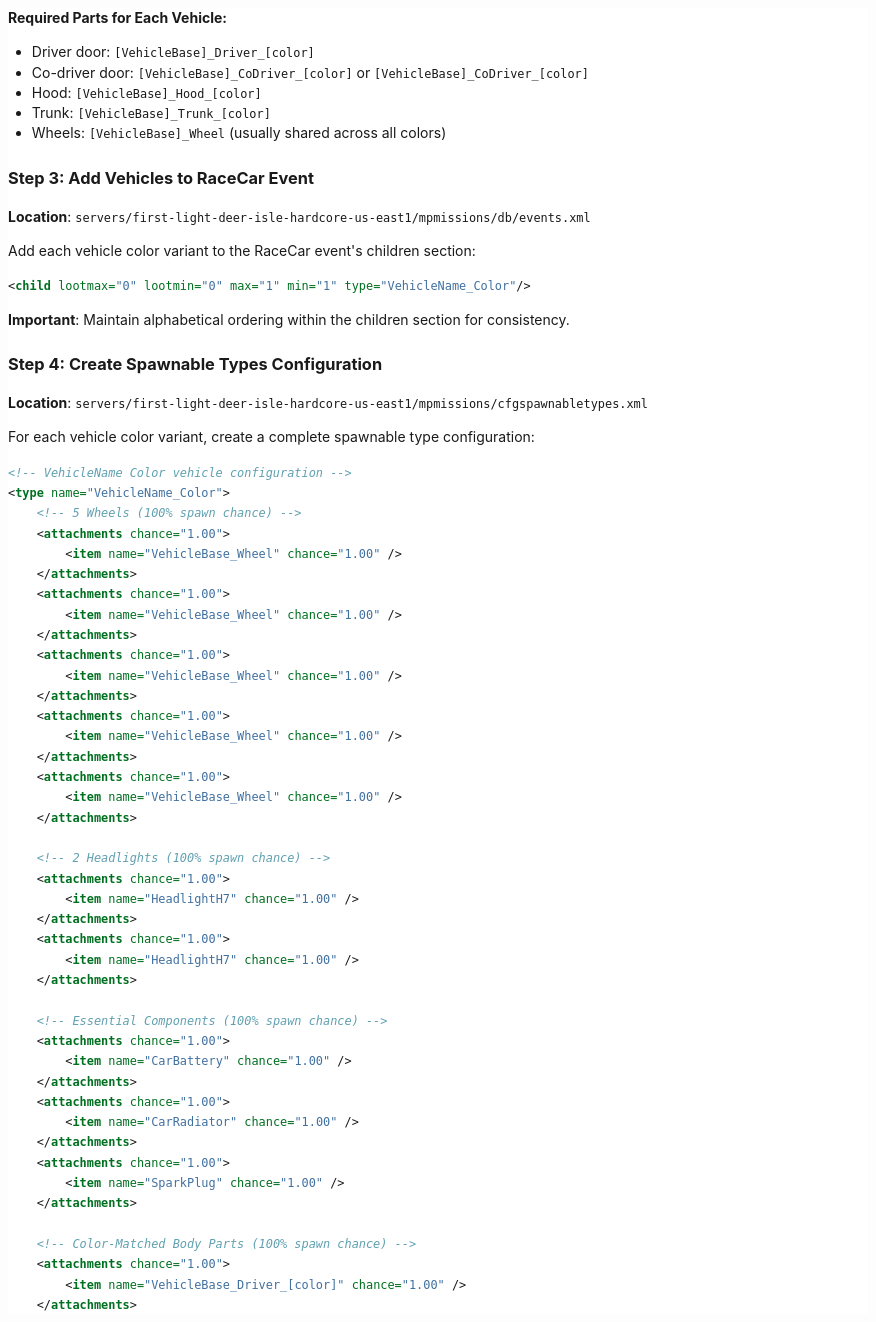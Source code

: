 **Required Parts for Each Vehicle:**
- Driver door: `[VehicleBase]_Driver_[color]`
- Co-driver door: `[VehicleBase]_CoDriver_[color]` or `[VehicleBase]_CoDriver_[color]`
- Hood: `[VehicleBase]_Hood_[color]`
- Trunk: `[VehicleBase]_Trunk_[color]`
- Wheels: `[VehicleBase]_Wheel` (usually shared across all colors)

### Step 3: Add Vehicles to RaceCar Event
**Location**: `servers/first-light-deer-isle-hardcore-us-east1/mpmissions/db/events.xml`

Add each vehicle color variant to the RaceCar event's children section:
```xml
<child lootmax="0" lootmin="0" max="1" min="1" type="VehicleName_Color"/>
```

**Important**: Maintain alphabetical ordering within the children section for consistency.

### Step 4: Create Spawnable Types Configuration
**Location**: `servers/first-light-deer-isle-hardcore-us-east1/mpmissions/cfgspawnabletypes.xml`

For each vehicle color variant, create a complete spawnable type configuration:

```xml
<!-- VehicleName Color vehicle configuration -->
<type name="VehicleName_Color">
    <!-- 5 Wheels (100% spawn chance) -->
    <attachments chance="1.00">
        <item name="VehicleBase_Wheel" chance="1.00" />
    </attachments>
    <attachments chance="1.00">
        <item name="VehicleBase_Wheel" chance="1.00" />
    </attachments>
    <attachments chance="1.00">
        <item name="VehicleBase_Wheel" chance="1.00" />
    </attachments>
    <attachments chance="1.00">
        <item name="VehicleBase_Wheel" chance="1.00" />
    </attachments>
    <attachments chance="1.00">
        <item name="VehicleBase_Wheel" chance="1.00" />
    </attachments>
    
    <!-- 2 Headlights (100% spawn chance) -->
    <attachments chance="1.00">
        <item name="HeadlightH7" chance="1.00" />
    </attachments>
    <attachments chance="1.00">
        <item name="HeadlightH7" chance="1.00" />
    </attachments>
    
    <!-- Essential Components (100% spawn chance) -->
    <attachments chance="1.00">
        <item name="CarBattery" chance="1.00" />
    </attachments>
    <attachments chance="1.00">
        <item name="CarRadiator" chance="1.00" />
    </attachments>
    <attachments chance="1.00">
        <item name="SparkPlug" chance="1.00" />
    </attachments>
    
    <!-- Color-Matched Body Parts (100% spawn chance) -->
    <attachments chance="1.00">
        <item name="VehicleBase_Driver_[color]" chance="1.00" />
    </attachments>
```